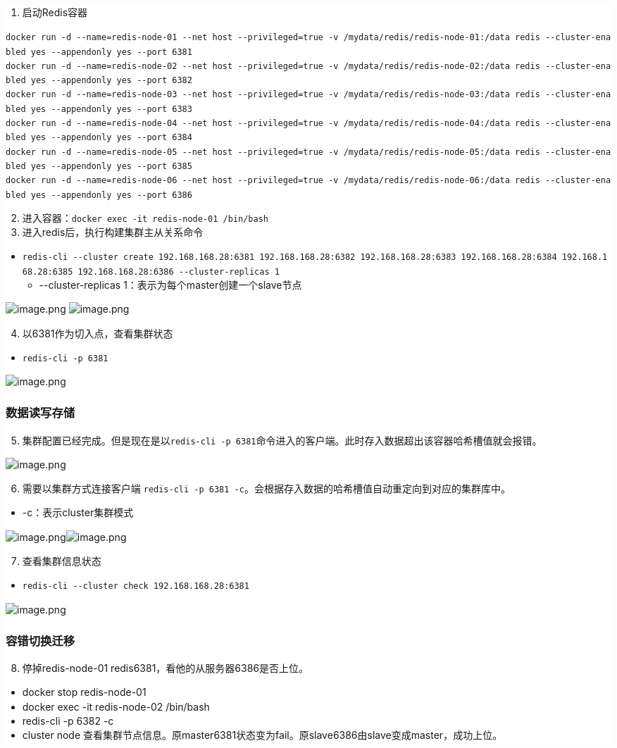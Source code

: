 1. 启动Redis容器
```shell
docker run -d --name=redis-node-01 --net host --privileged=true -v /mydata/redis/redis-node-01:/data redis --cluster-enabled yes --appendonly yes --port 6381
docker run -d --name=redis-node-02 --net host --privileged=true -v /mydata/redis/redis-node-02:/data redis --cluster-enabled yes --appendonly yes --port 6382
docker run -d --name=redis-node-03 --net host --privileged=true -v /mydata/redis/redis-node-03:/data redis --cluster-enabled yes --appendonly yes --port 6383
docker run -d --name=redis-node-04 --net host --privileged=true -v /mydata/redis/redis-node-04:/data redis --cluster-enabled yes --appendonly yes --port 6384
docker run -d --name=redis-node-05 --net host --privileged=true -v /mydata/redis/redis-node-05:/data redis --cluster-enabled yes --appendonly yes --port 6385
docker run -d --name=redis-node-06 --net host --privileged=true -v /mydata/redis/redis-node-06:/data redis --cluster-enabled yes --appendonly yes --port 6386
```

2. 进入容器：`docker exec -it redis-node-01 /bin/bash`
2. 进入redis后，执行构建集群主从关系命令
- `redis-cli --cluster create 192.168.168.28:6381 192.168.168.28:6382 192.168.168.28:6383 192.168.168.28:6384 192.168.168.28:6385 192.168.168.28:6386 --cluster-replicas 1`
   - --cluster-replicas 1：表示为每个master创建一个slave节点

![image.png](https://cdn.nlark.com/yuque/0/2022/png/28115346/1653094628528-6622d013-0230-42f4-a785-290fffe15446.png#clientId=u15176514-70ca-4&crop=0&crop=0&crop=1&crop=1&from=paste&height=852&id=ua7f53274&margin=%5Bobject%20Object%5D&name=image.png&originHeight=852&originWidth=1338&originalType=binary&ratio=1&rotation=0&showTitle=false&size=1246114&status=done&style=none&taskId=u70d746a0-f7cf-4aa9-87c9-1c59e6384e6&title=&width=1338)
![image.png](https://cdn.nlark.com/yuque/0/2022/png/28115346/1653094775066-f734816c-4802-4254-94af-b1818cd87768.png#clientId=u15176514-70ca-4&crop=0&crop=0&crop=1&crop=1&from=paste&height=733&id=u77f72a16&margin=%5Bobject%20Object%5D&name=image.png&originHeight=733&originWidth=713&originalType=binary&ratio=1&rotation=0&showTitle=false&size=554798&status=done&style=none&taskId=uc2fd23da-1703-4931-9eb5-049c296ecb2&title=&width=713)

4. 以6381作为切入点，查看集群状态
- `redis-cli -p 6381 `

![image.png](https://cdn.nlark.com/yuque/0/2022/png/28115346/1653095969277-37f90d1c-b087-4061-8e8b-abc0224a8e5e.png#clientId=u15176514-70ca-4&crop=0&crop=0&crop=1&crop=1&from=paste&height=629&id=ua10bfa4a&margin=%5Bobject%20Object%5D&name=image.png&originHeight=629&originWidth=1166&originalType=binary&ratio=1&rotation=0&showTitle=false&size=862605&status=done&style=none&taskId=udedb42a4-2bb7-4af9-acfb-b1a98fb045b&title=&width=1166)
### 数据读写存储

5. 集群配置已经完成。但是现在是以`redis-cli -p 6381`命令进入的客户端。此时存入数据超出该容器哈希槽值就会报错。

![image.png](https://cdn.nlark.com/yuque/0/2022/png/28115346/1653097247135-1a4f6069-3862-496d-9b49-17a4ae4b62b8.png#clientId=u15176514-70ca-4&crop=0&crop=0&crop=1&crop=1&from=paste&height=220&id=uba28660d&margin=%5Bobject%20Object%5D&name=image.png&originHeight=220&originWidth=381&originalType=binary&ratio=1&rotation=0&showTitle=false&size=93191&status=done&style=none&taskId=ua689165b-4257-4747-9bf1-5b31fb70252&title=&width=381)

6. 需要以集群方式连接客户端 `redis-cli -p 6381 -c`。会根据存入数据的哈希槽值自动重定向到对应的集群库中。
- -c：表示cluster集群模式

![image.png](https://cdn.nlark.com/yuque/0/2022/png/28115346/1653098246108-85bcc198-0e96-417f-871d-ca28f0f29a89.png#clientId=u15176514-70ca-4&crop=0&crop=0&crop=1&crop=1&from=paste&height=279&id=uc3fdab5e&margin=%5Bobject%20Object%5D&name=image.png&originHeight=307&originWidth=601&originalType=binary&ratio=1&rotation=0&showTitle=false&size=124027&status=done&style=none&taskId=u9fb3a207-1194-4d54-bad6-fee44491412&title=&width=547)![image.png](https://cdn.nlark.com/yuque/0/2022/png/28115346/1653098020671-b8605567-6b9d-4757-9274-df84774c8900.png#clientId=u15176514-70ca-4&crop=0&crop=0&crop=1&crop=1&from=paste&height=370&id=u7a75ce0c&margin=%5Bobject%20Object%5D&name=image.png&originHeight=370&originWidth=538&originalType=binary&ratio=1&rotation=0&showTitle=false&size=207264&status=done&style=none&taskId=u0444da57-6995-44bf-8c17-a1723bf4b6c&title=&width=538)

7. 查看集群信息状态
- `redis-cli --cluster check 192.168.168.28:6381`

![image.png](https://cdn.nlark.com/yuque/0/2022/png/28115346/1653099030285-4da9a3fd-9873-443d-9c17-c940e5281fad.png#clientId=u15176514-70ca-4&crop=0&crop=0&crop=1&crop=1&from=paste&height=723&id=u348c9b73&margin=%5Bobject%20Object%5D&name=image.png&originHeight=723&originWidth=629&originalType=binary&ratio=1&rotation=0&showTitle=false&size=542500&status=done&style=none&taskId=ub4841967-225a-4d4e-8f65-c4983c0fc99&title=&width=629)
### 容错切换迁移

8. 停掉redis-node-01 redis6381，看他的从服务器6386是否上位。
- docker stop redis-node-01
- docker exec -it redis-node-02 /bin/bash
- redis-cli -p 6382 -c
- cluster node   查看集群节点信息。原master6381状态变为fail。原slave6386由slave变成master，成功上位。
